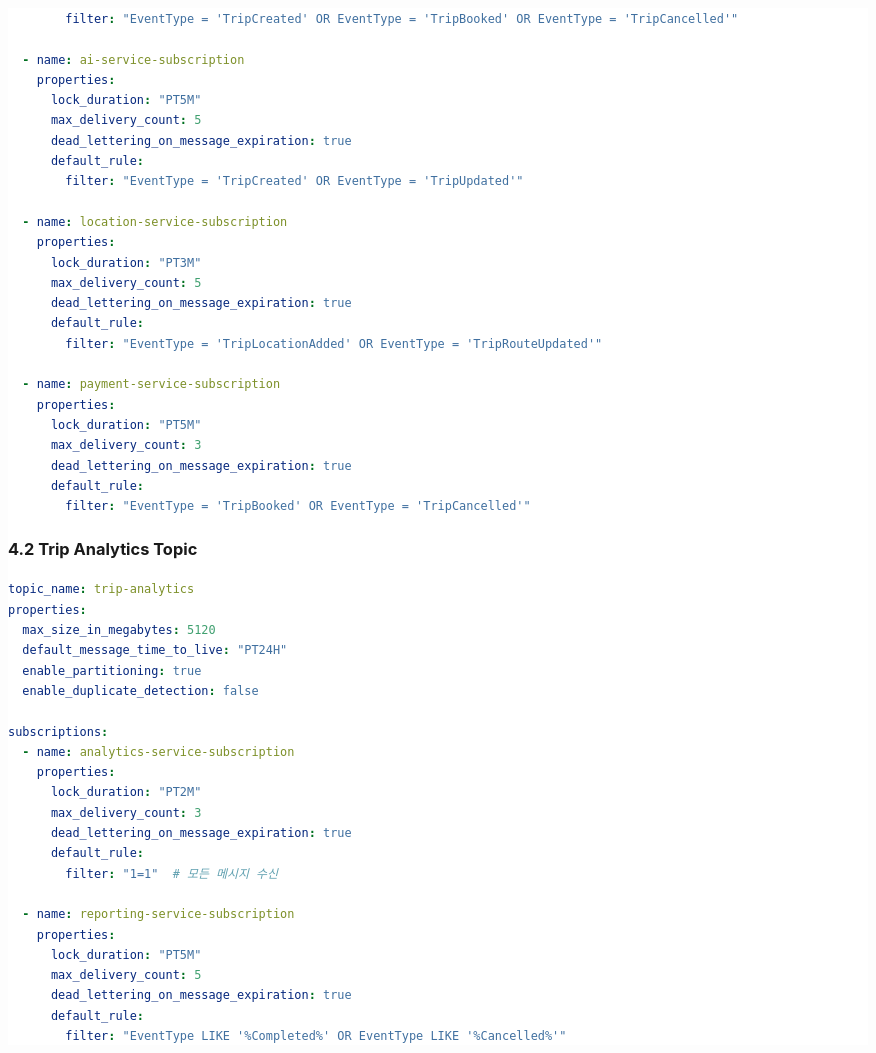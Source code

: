 ```yaml
        filter: "EventType = 'TripCreated' OR EventType = 'TripBooked' OR EventType = 'TripCancelled'"
  
  - name: ai-service-subscription
    properties:
      lock_duration: "PT5M"
      max_delivery_count: 5
      dead_lettering_on_message_expiration: true
      default_rule:
        filter: "EventType = 'TripCreated' OR EventType = 'TripUpdated'"
        
  - name: location-service-subscription
    properties:
      lock_duration: "PT3M"
      max_delivery_count: 5
      dead_lettering_on_message_expiration: true
      default_rule:
        filter: "EventType = 'TripLocationAdded' OR EventType = 'TripRouteUpdated'"
        
  - name: payment-service-subscription
    properties:
      lock_duration: "PT5M"
      max_delivery_count: 3
      dead_lettering_on_message_expiration: true
      default_rule:
        filter: "EventType = 'TripBooked' OR EventType = 'TripCancelled'"
```

### 4.2 Trip Analytics Topic
```yaml
topic_name: trip-analytics
properties:
  max_size_in_megabytes: 5120
  default_message_time_to_live: "PT24H"
  enable_partitioning: true
  enable_duplicate_detection: false
  
subscriptions:
  - name: analytics-service-subscription
    properties:
      lock_duration: "PT2M"
      max_delivery_count: 3
      dead_lettering_on_message_expiration: true
      default_rule:
        filter: "1=1"  # 모든 메시지 수신
        
  - name: reporting-service-subscription
    properties:
      lock_duration: "PT5M"
      max_delivery_count: 5
      dead_lettering_on_message_expiration: true
      default_rule:
        filter: "EventType LIKE '%Completed%' OR EventType LIKE '%Cancelled%'"
```

